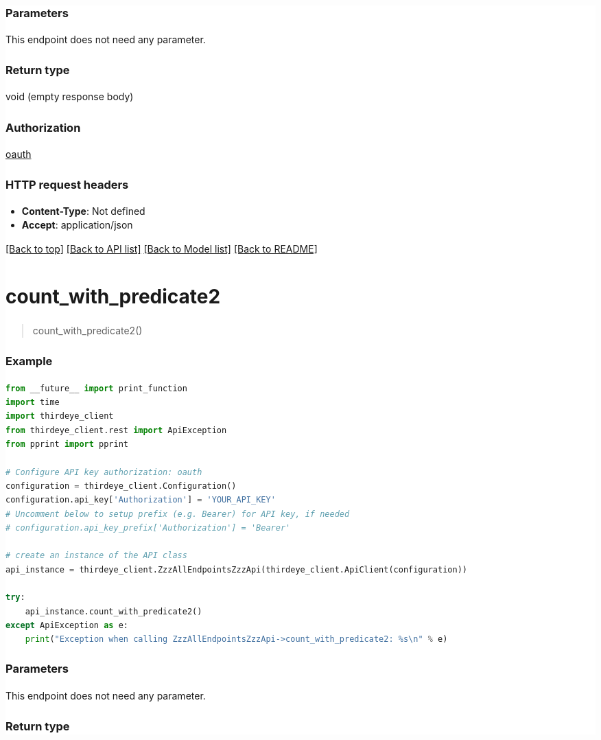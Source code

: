 ### Parameters
This endpoint does not need any parameter.

### Return type

void (empty response body)

### Authorization

[oauth](../README.md#oauth)

### HTTP request headers

 - **Content-Type**: Not defined
 - **Accept**: application/json

[[Back to top]](#) [[Back to API list]](../README.md#documentation-for-api-endpoints) [[Back to Model list]](../README.md#documentation-for-models) [[Back to README]](../README.md)

# **count_with_predicate2**
> count_with_predicate2()



### Example
```python
from __future__ import print_function
import time
import thirdeye_client
from thirdeye_client.rest import ApiException
from pprint import pprint

# Configure API key authorization: oauth
configuration = thirdeye_client.Configuration()
configuration.api_key['Authorization'] = 'YOUR_API_KEY'
# Uncomment below to setup prefix (e.g. Bearer) for API key, if needed
# configuration.api_key_prefix['Authorization'] = 'Bearer'

# create an instance of the API class
api_instance = thirdeye_client.ZzzAllEndpointsZzzApi(thirdeye_client.ApiClient(configuration))

try:
    api_instance.count_with_predicate2()
except ApiException as e:
    print("Exception when calling ZzzAllEndpointsZzzApi->count_with_predicate2: %s\n" % e)
```

### Parameters
This endpoint does not need any parameter.

### Return type
